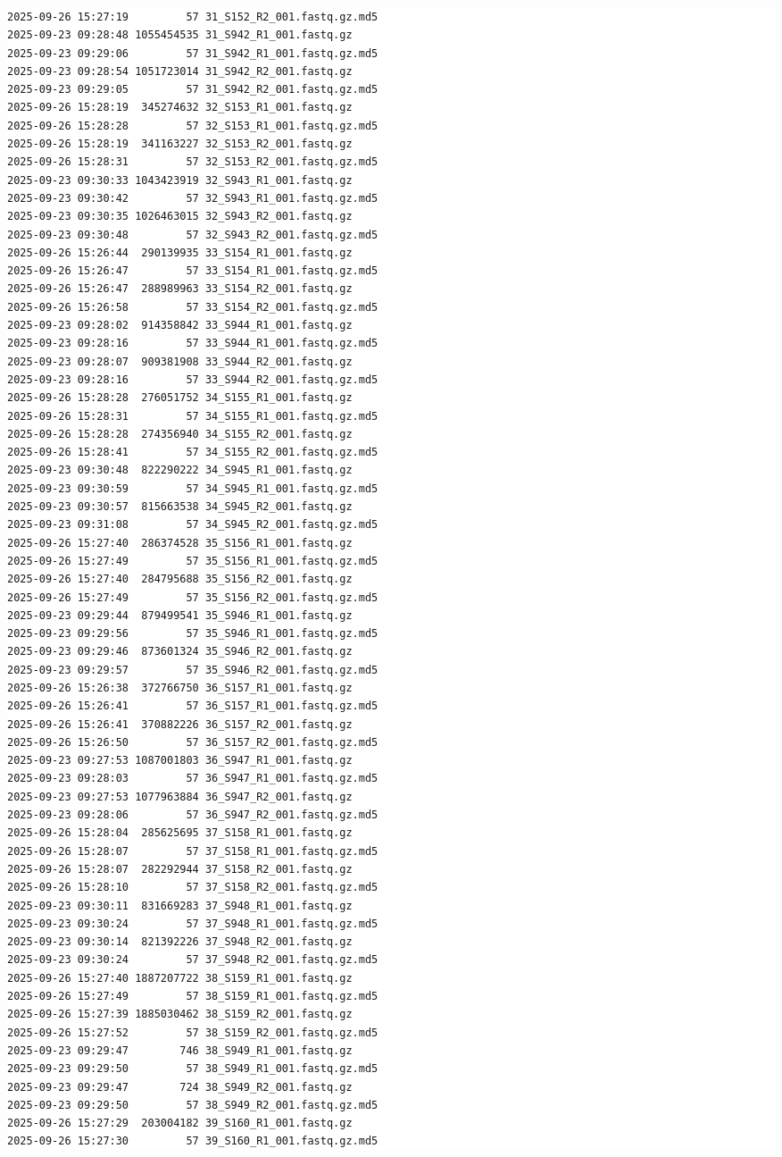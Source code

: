 ```
2025-09-26 15:27:19         57 31_S152_R2_001.fastq.gz.md5
2025-09-23 09:28:48 1055454535 31_S942_R1_001.fastq.gz
2025-09-23 09:29:06         57 31_S942_R1_001.fastq.gz.md5
2025-09-23 09:28:54 1051723014 31_S942_R2_001.fastq.gz
2025-09-23 09:29:05         57 31_S942_R2_001.fastq.gz.md5
2025-09-26 15:28:19  345274632 32_S153_R1_001.fastq.gz
2025-09-26 15:28:28         57 32_S153_R1_001.fastq.gz.md5
2025-09-26 15:28:19  341163227 32_S153_R2_001.fastq.gz
2025-09-26 15:28:31         57 32_S153_R2_001.fastq.gz.md5
2025-09-23 09:30:33 1043423919 32_S943_R1_001.fastq.gz
2025-09-23 09:30:42         57 32_S943_R1_001.fastq.gz.md5
2025-09-23 09:30:35 1026463015 32_S943_R2_001.fastq.gz
2025-09-23 09:30:48         57 32_S943_R2_001.fastq.gz.md5
2025-09-26 15:26:44  290139935 33_S154_R1_001.fastq.gz
2025-09-26 15:26:47         57 33_S154_R1_001.fastq.gz.md5
2025-09-26 15:26:47  288989963 33_S154_R2_001.fastq.gz
2025-09-26 15:26:58         57 33_S154_R2_001.fastq.gz.md5
2025-09-23 09:28:02  914358842 33_S944_R1_001.fastq.gz
2025-09-23 09:28:16         57 33_S944_R1_001.fastq.gz.md5
2025-09-23 09:28:07  909381908 33_S944_R2_001.fastq.gz
2025-09-23 09:28:16         57 33_S944_R2_001.fastq.gz.md5
2025-09-26 15:28:28  276051752 34_S155_R1_001.fastq.gz
2025-09-26 15:28:31         57 34_S155_R1_001.fastq.gz.md5
2025-09-26 15:28:28  274356940 34_S155_R2_001.fastq.gz
2025-09-26 15:28:41         57 34_S155_R2_001.fastq.gz.md5
2025-09-23 09:30:48  822290222 34_S945_R1_001.fastq.gz
2025-09-23 09:30:59         57 34_S945_R1_001.fastq.gz.md5
2025-09-23 09:30:57  815663538 34_S945_R2_001.fastq.gz
2025-09-23 09:31:08         57 34_S945_R2_001.fastq.gz.md5
2025-09-26 15:27:40  286374528 35_S156_R1_001.fastq.gz
2025-09-26 15:27:49         57 35_S156_R1_001.fastq.gz.md5
2025-09-26 15:27:40  284795688 35_S156_R2_001.fastq.gz
2025-09-26 15:27:49         57 35_S156_R2_001.fastq.gz.md5
2025-09-23 09:29:44  879499541 35_S946_R1_001.fastq.gz
2025-09-23 09:29:56         57 35_S946_R1_001.fastq.gz.md5
2025-09-23 09:29:46  873601324 35_S946_R2_001.fastq.gz
2025-09-23 09:29:57         57 35_S946_R2_001.fastq.gz.md5
2025-09-26 15:26:38  372766750 36_S157_R1_001.fastq.gz
2025-09-26 15:26:41         57 36_S157_R1_001.fastq.gz.md5
2025-09-26 15:26:41  370882226 36_S157_R2_001.fastq.gz
2025-09-26 15:26:50         57 36_S157_R2_001.fastq.gz.md5
2025-09-23 09:27:53 1087001803 36_S947_R1_001.fastq.gz
2025-09-23 09:28:03         57 36_S947_R1_001.fastq.gz.md5
2025-09-23 09:27:53 1077963884 36_S947_R2_001.fastq.gz
2025-09-23 09:28:06         57 36_S947_R2_001.fastq.gz.md5
2025-09-26 15:28:04  285625695 37_S158_R1_001.fastq.gz
2025-09-26 15:28:07         57 37_S158_R1_001.fastq.gz.md5
2025-09-26 15:28:07  282292944 37_S158_R2_001.fastq.gz
2025-09-26 15:28:10         57 37_S158_R2_001.fastq.gz.md5
2025-09-23 09:30:11  831669283 37_S948_R1_001.fastq.gz
2025-09-23 09:30:24         57 37_S948_R1_001.fastq.gz.md5
2025-09-23 09:30:14  821392226 37_S948_R2_001.fastq.gz
2025-09-23 09:30:24         57 37_S948_R2_001.fastq.gz.md5
2025-09-26 15:27:40 1887207722 38_S159_R1_001.fastq.gz
2025-09-26 15:27:49         57 38_S159_R1_001.fastq.gz.md5
2025-09-26 15:27:39 1885030462 38_S159_R2_001.fastq.gz
2025-09-26 15:27:52         57 38_S159_R2_001.fastq.gz.md5
2025-09-23 09:29:47        746 38_S949_R1_001.fastq.gz
2025-09-23 09:29:50         57 38_S949_R1_001.fastq.gz.md5
2025-09-23 09:29:47        724 38_S949_R2_001.fastq.gz
2025-09-23 09:29:50         57 38_S949_R2_001.fastq.gz.md5
2025-09-26 15:27:29  203004182 39_S160_R1_001.fastq.gz
2025-09-26 15:27:30         57 39_S160_R1_001.fastq.gz.md5
```